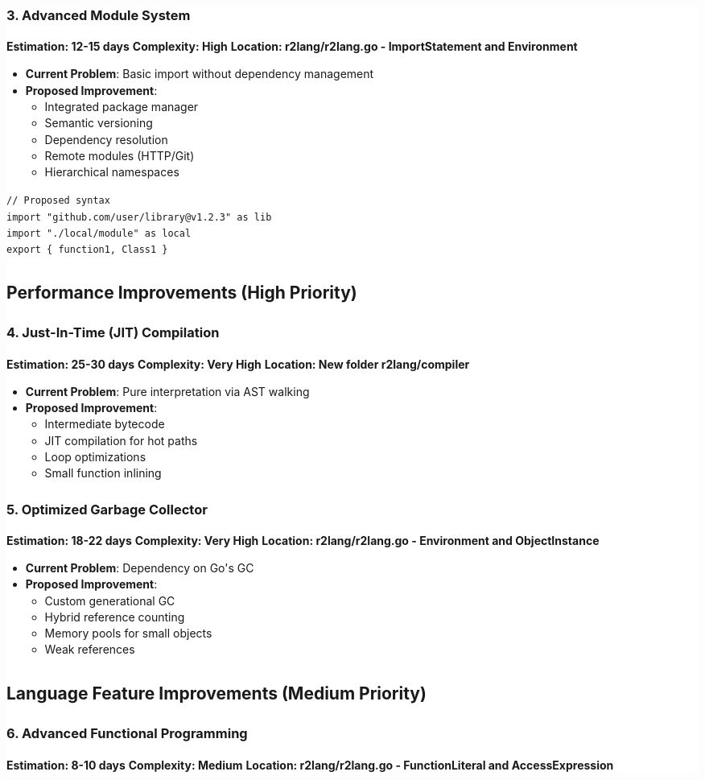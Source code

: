 ### 3. Advanced Module System
**Estimation: 12-15 days**
**Complexity: High**
**Location: r2lang/r2lang.go - ImportStatement and Environment**

- **Current Problem**: Basic import without dependency management
- **Proposed Improvement**:
  - Integrated package manager
  - Semantic versioning
  - Dependency resolution
  - Remote modules (HTTP/Git)
  - Hierarchical namespaces

```r2
// Proposed syntax
import "github.com/user/library@v1.2.3" as lib
import "./local/module" as local
export { function1, Class1 }
```

## Performance Improvements (High Priority)

### 4. Just-In-Time (JIT) Compilation
**Estimation: 25-30 days**
**Complexity: Very High**
**Location: New folder r2lang/compiler**

- **Current Problem**: Pure interpretation via AST walking
- **Proposed Improvement**:
  - Intermediate bytecode
  - JIT compilation for hot paths
  - Loop optimizations
  - Small function inlining

### 5. Optimized Garbage Collector
**Estimation: 18-22 days**
**Complexity: Very High**
**Location: r2lang/r2lang.go - Environment and ObjectInstance**

- **Current Problem**: Dependency on Go's GC
- **Proposed Improvement**:
  - Custom generational GC
  - Hybrid reference counting
  - Memory pools for small objects
  - Weak references

## Language Feature Improvements (Medium Priority)

### 6. Advanced Functional Programming
**Estimation: 8-10 days**
**Complexity: Medium**
**Location: r2lang/r2lang.go - FunctionLiteral and AccessExpression**
